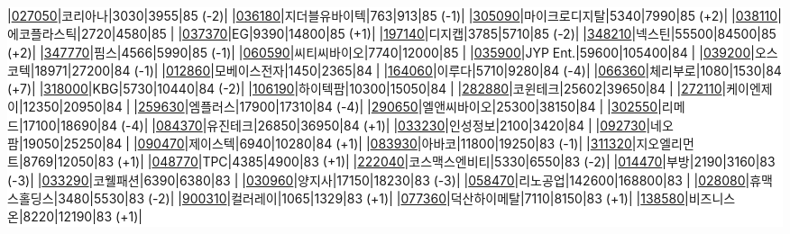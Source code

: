 |[027050](https://finance.daum.net/quotes/A027050)|코리아나|3030|3955|85 (-2)|
|[036180](https://finance.daum.net/quotes/A036180)|지더블유바이텍|763|913|85 (-1)|
|[305090](https://finance.daum.net/quotes/A305090)|마이크로디지탈|5340|7990|85 (+2)|
|[038110](https://finance.daum.net/quotes/A038110)|에코플라스틱|2720|4580|85 |
|[037370](https://finance.daum.net/quotes/A037370)|EG|9390|14800|85 (+1)|
|[197140](https://finance.daum.net/quotes/A197140)|디지캡|3785|5710|85 (-2)|
|[348210](https://finance.daum.net/quotes/A348210)|넥스틴|55500|84500|85 (+2)|
|[347770](https://finance.daum.net/quotes/A347770)|핌스|4566|5990|85 (-1)|
|[060590](https://finance.daum.net/quotes/A060590)|씨티씨바이오|7740|12000|85 |
|[035900](https://finance.daum.net/quotes/A035900)|JYP Ent.|59600|105400|84 |
|[039200](https://finance.daum.net/quotes/A039200)|오스코텍|18971|27200|84 (-1)|
|[012860](https://finance.daum.net/quotes/A012860)|모베이스전자|1450|2365|84 |
|[164060](https://finance.daum.net/quotes/A164060)|이루다|5710|9280|84 (-4)|
|[066360](https://finance.daum.net/quotes/A066360)|체리부로|1080|1530|84 (+7)|
|[318000](https://finance.daum.net/quotes/A318000)|KBG|5730|10440|84 (-2)|
|[106190](https://finance.daum.net/quotes/A106190)|하이텍팜|10300|15050|84 |
|[282880](https://finance.daum.net/quotes/A282880)|코윈테크|25602|39650|84 |
|[272110](https://finance.daum.net/quotes/A272110)|케이엔제이|12350|20950|84 |
|[259630](https://finance.daum.net/quotes/A259630)|엠플러스|17900|17310|84 (-4)|
|[290650](https://finance.daum.net/quotes/A290650)|엘앤씨바이오|25300|38150|84 |
|[302550](https://finance.daum.net/quotes/A302550)|리메드|17100|18690|84 (-4)|
|[084370](https://finance.daum.net/quotes/A084370)|유진테크|26850|36950|84 (+1)|
|[033230](https://finance.daum.net/quotes/A033230)|인성정보|2100|3420|84 |
|[092730](https://finance.daum.net/quotes/A092730)|네오팜|19050|25250|84 |
|[090470](https://finance.daum.net/quotes/A090470)|제이스텍|6940|10280|84 (+1)|
|[083930](https://finance.daum.net/quotes/A083930)|아바코|11800|19250|83 (-1)|
|[311320](https://finance.daum.net/quotes/A311320)|지오엘리먼트|8769|12050|83 (+1)|
|[048770](https://finance.daum.net/quotes/A048770)|TPC|4385|4900|83 (+1)|
|[222040](https://finance.daum.net/quotes/A222040)|코스맥스엔비티|5330|6550|83 (-2)|
|[014470](https://finance.daum.net/quotes/A014470)|부방|2190|3160|83 (-3)|
|[033290](https://finance.daum.net/quotes/A033290)|코웰패션|6390|6380|83 |
|[030960](https://finance.daum.net/quotes/A030960)|양지사|17150|18230|83 (-3)|
|[058470](https://finance.daum.net/quotes/A058470)|리노공업|142600|168800|83 |
|[028080](https://finance.daum.net/quotes/A028080)|휴맥스홀딩스|3480|5530|83 (-2)|
|[900310](https://finance.daum.net/quotes/A900310)|컬러레이|1065|1329|83 (+1)|
|[077360](https://finance.daum.net/quotes/A077360)|덕산하이메탈|7110|8150|83 (+1)|
|[138580](https://finance.daum.net/quotes/A138580)|비즈니스온|8220|12190|83 (+1)|